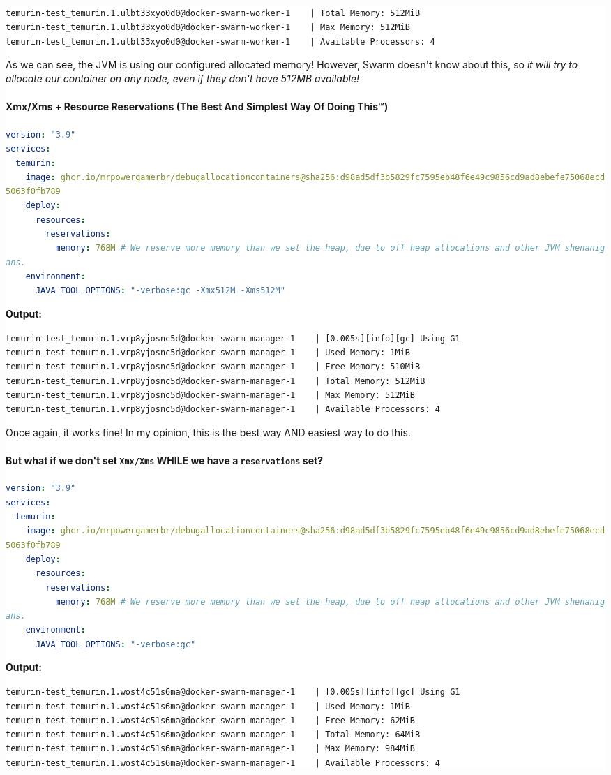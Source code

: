 ```
temurin-test_temurin.1.ulbt33xyo0d0@docker-swarm-worker-1    | Total Memory: 512MiB
temurin-test_temurin.1.ulbt33xyo0d0@docker-swarm-worker-1    | Max Memory: 512MiB
temurin-test_temurin.1.ulbt33xyo0d0@docker-swarm-worker-1    | Available Processors: 4
```

As we can see, the JVM is using our configured allocated memory! However, Swarm doesn't know about this, so *it will try to allocate our container on any node, even if they don't have 512MB available!*

#### Xmx/Xms + Resource Reservations (The Best And Simplest Way Of Doing This™)
```yml
version: "3.9"
services:
  temurin:
    image: ghcr.io/mrpowergamerbr/debugallocationcontainers@sha256:d98ad5df3b5829fc7595eb48f6e49c9856cd9ad8ebefe75068ecd5063f0fb789
    deploy:
      resources:
        reservations:
          memory: 768M # We reserve more memory than we set the heap, due to off heap allocations and other JVM shenanigans.
    environment:
      JAVA_TOOL_OPTIONS: "-verbose:gc -Xmx512M -Xms512M"
```
**Output:**
```
temurin-test_temurin.1.vrp8yjosnc5d@docker-swarm-manager-1    | [0.005s][info][gc] Using G1
temurin-test_temurin.1.vrp8yjosnc5d@docker-swarm-manager-1    | Used Memory: 1MiB
temurin-test_temurin.1.vrp8yjosnc5d@docker-swarm-manager-1    | Free Memory: 510MiB
temurin-test_temurin.1.vrp8yjosnc5d@docker-swarm-manager-1    | Total Memory: 512MiB
temurin-test_temurin.1.vrp8yjosnc5d@docker-swarm-manager-1    | Max Memory: 512MiB
temurin-test_temurin.1.vrp8yjosnc5d@docker-swarm-manager-1    | Available Processors: 4
```

Once again, it works fine! In my opinion, this is the best way AND easiest way to do this.

#### But what if we don't set `Xmx/Xms` WHILE we have a `reservations` set?
```yml
version: "3.9"
services:
  temurin:
    image: ghcr.io/mrpowergamerbr/debugallocationcontainers@sha256:d98ad5df3b5829fc7595eb48f6e49c9856cd9ad8ebefe75068ecd5063f0fb789
    deploy:
      resources:
        reservations:
          memory: 768M # We reserve more memory than we set the heap, due to off heap allocations and other JVM shenanigans.
    environment:
      JAVA_TOOL_OPTIONS: "-verbose:gc"
```
**Output:**
```
temurin-test_temurin.1.wost4c51s6ma@docker-swarm-manager-1    | [0.005s][info][gc] Using G1
temurin-test_temurin.1.wost4c51s6ma@docker-swarm-manager-1    | Used Memory: 1MiB
temurin-test_temurin.1.wost4c51s6ma@docker-swarm-manager-1    | Free Memory: 62MiB
temurin-test_temurin.1.wost4c51s6ma@docker-swarm-manager-1    | Total Memory: 64MiB
temurin-test_temurin.1.wost4c51s6ma@docker-swarm-manager-1    | Max Memory: 984MiB
temurin-test_temurin.1.wost4c51s6ma@docker-swarm-manager-1    | Available Processors: 4
```
